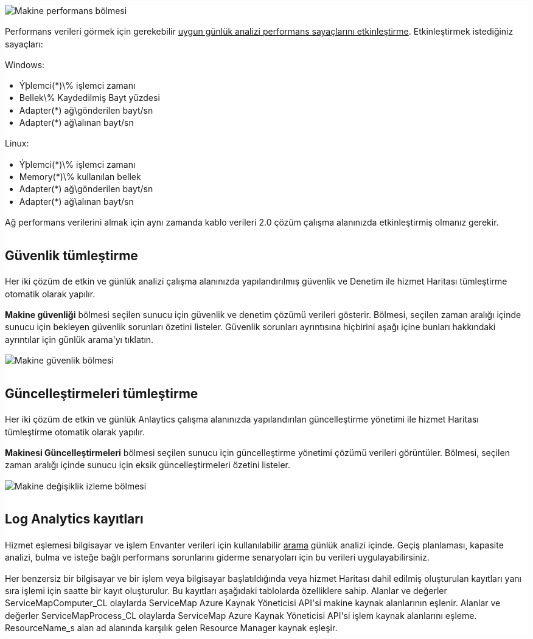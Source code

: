 ![Makine performans bölmesi](media/monitoring-service-map/machine-performance.png)

Performans verileri görmek için gerekebilir [uygun günlük analizi performans sayaçlarını etkinleştirme](https://docs.microsoft.com/azure/log-analytics/log-analytics-data-sources-performance-counters).  Etkinleştirmek istediğiniz sayaçları:

Windows:
- Ýþlemci(*)\\% işlemci zamanı
- Bellek\\% Kaydedilmiş Bayt yüzdesi
- Adapter(*) ağ\\gönderilen bayt/sn
- Adapter(*) ağ\\alınan bayt/sn

Linux:
- Ýþlemci(*)\\% işlemci zamanı
- Memory(*)\\% kullanılan bellek
- Adapter(*) ağ\\gönderilen bayt/sn
- Adapter(*) ağ\\alınan bayt/sn

Ağ performans verilerini almak için aynı zamanda kablo verileri 2.0 çözüm çalışma alanınızda etkinleştirmiş olmanız gerekir.
 
## <a name="security-integration"></a>Güvenlik tümleştirme
Her iki çözüm de etkin ve günlük analizi çalışma alanınızda yapılandırılmış güvenlik ve Denetim ile hizmet Haritası tümleştirme otomatik olarak yapılır.

**Makine güvenliği** bölmesi seçilen sunucu için güvenlik ve denetim çözümü verileri gösterir. Bölmesi, seçilen zaman aralığı içinde sunucu için bekleyen güvenlik sorunları özetini listeler. Güvenlik sorunları ayrıntısına hiçbirini aşağı içine bunları hakkındaki ayrıntılar için günlük arama'yı tıklatın.

![Makine güvenlik bölmesi](media/monitoring-service-map/machine-security.png)


## <a name="updates-integration"></a>Güncelleştirmeleri tümleştirme
Her iki çözüm de etkin ve günlük Anlaytics çalışma alanınızda yapılandırılan güncelleştirme yönetimi ile hizmet Haritası tümleştirme otomatik olarak yapılır.

**Makinesi Güncelleştirmeleri** bölmesi seçilen sunucu için güncelleştirme yönetimi çözümü verileri görüntüler. Bölmesi, seçilen zaman aralığı içinde sunucu için eksik güncelleştirmeleri özetini listeler.

![Makine değişiklik izleme bölmesi](media/monitoring-service-map/machine-updates.png)

## <a name="log-analytics-records"></a>Log Analytics kayıtları
Hizmet eşlemesi bilgisayar ve işlem Envanter verileri için kullanılabilir [arama](../log-analytics/log-analytics-log-searches.md) günlük analizi içinde. Geçiş planlaması, kapasite analizi, bulma ve isteğe bağlı performans sorunlarını giderme senaryoları için bu verileri uygulayabilirsiniz.

Her benzersiz bir bilgisayar ve bir işlem veya bilgisayar başlatıldığında veya hizmet Haritası dahil edilmiş oluşturulan kayıtları yanı sıra işlemi için saatte bir kayıt oluşturulur. Bu kayıtları aşağıdaki tablolarda özelliklere sahip. Alanlar ve değerler ServiceMapComputer_CL olaylarda ServiceMap Azure Kaynak Yöneticisi API'si makine kaynak alanlarının eşlenir. Alanlar ve değerler ServiceMapProcess_CL olaylarda ServiceMap Azure Kaynak Yöneticisi API'si işlem kaynak alanlarını eşleme. ResourceName_s alan ad alanında karşılık gelen Resource Manager kaynak eşleşir. 
